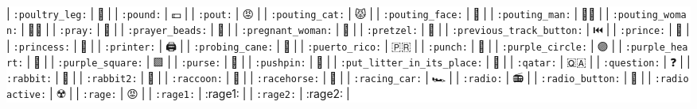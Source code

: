 | `:poultry_leg:` | :poultry_leg: |
| `:pound:` | :pound: |
| `:pout:` | :pout: |
| `:pouting_cat:` | :pouting_cat: |
| `:pouting_face:` | :pouting_face: |
| `:pouting_man:` | :pouting_man: |
| `:pouting_woman:` | :pouting_woman: |
| `:pray:` | :pray: |
| `:prayer_beads:` | :prayer_beads: |
| `:pregnant_woman:` | :pregnant_woman: |
| `:pretzel:` | :pretzel: |
| `:previous_track_button:` | :previous_track_button: |
| `:prince:` | :prince: |
| `:princess:` | :princess: |
| `:printer:` | :printer: |
| `:probing_cane:` | :probing_cane: |
| `:puerto_rico:` | :puerto_rico: |
| `:punch:` | :punch: |
| `:purple_circle:` | :purple_circle: |
| `:purple_heart:` | :purple_heart: |
| `:purple_square:` | :purple_square: |
| `:purse:` | :purse: |
| `:pushpin:` | :pushpin: |
| `:put_litter_in_its_place:` | :put_litter_in_its_place: |
| `:qatar:` | :qatar: |
| `:question:` | :question: |
| `:rabbit:` | :rabbit: |
| `:rabbit2:` | :rabbit2: |
| `:raccoon:` | :raccoon: |
| `:racehorse:` | :racehorse: |
| `:racing_car:` | :racing_car: |
| `:radio:` | :radio: |
| `:radio_button:` | :radio_button: |
| `:radioactive:` | :radioactive: |
| `:rage:` | :rage: |
| `:rage1:` | :rage1: |
| `:rage2:` | :rage2: |